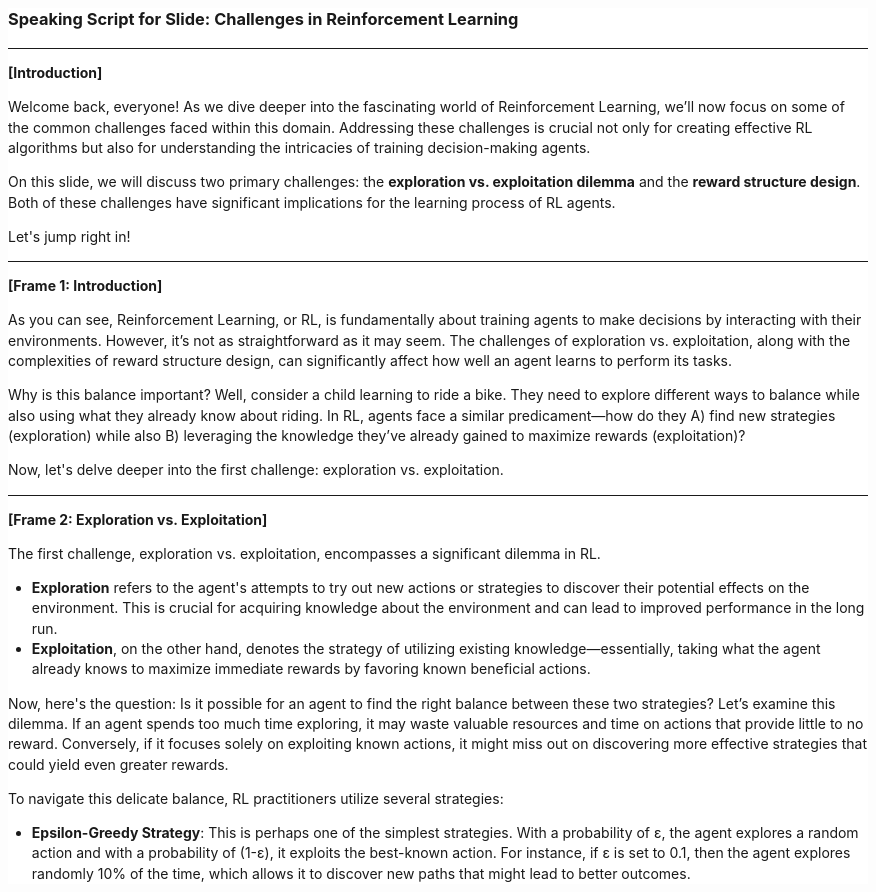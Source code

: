 ### Speaking Script for Slide: Challenges in Reinforcement Learning

---

**[Introduction]**

Welcome back, everyone! As we dive deeper into the fascinating world of Reinforcement Learning, we’ll now focus on some of the common challenges faced within this domain. Addressing these challenges is crucial not only for creating effective RL algorithms but also for understanding the intricacies of training decision-making agents.

On this slide, we will discuss two primary challenges: the **exploration vs. exploitation dilemma** and the **reward structure design**. Both of these challenges have significant implications for the learning process of RL agents. 

Let's jump right in!

---

**[Frame 1: Introduction]**

As you can see, Reinforcement Learning, or RL, is fundamentally about training agents to make decisions by interacting with their environments. However, it’s not as straightforward as it may seem. The challenges of exploration vs. exploitation, along with the complexities of reward structure design, can significantly affect how well an agent learns to perform its tasks.

Why is this balance important? Well, consider a child learning to ride a bike. They need to explore different ways to balance while also using what they already know about riding. In RL, agents face a similar predicament—how do they A) find new strategies (exploration) while also B) leveraging the knowledge they’ve already gained to maximize rewards (exploitation)?

Now, let's delve deeper into the first challenge: exploration vs. exploitation. 

---

**[Frame 2: Exploration vs. Exploitation]**

The first challenge, exploration vs. exploitation, encompasses a significant dilemma in RL. 

- **Exploration** refers to the agent's attempts to try out new actions or strategies to discover their potential effects on the environment. This is crucial for acquiring knowledge about the environment and can lead to improved performance in the long run. 
- **Exploitation**, on the other hand, denotes the strategy of utilizing existing knowledge—essentially, taking what the agent already knows to maximize immediate rewards by favoring known beneficial actions.

Now, here's the question: Is it possible for an agent to find the right balance between these two strategies? Let’s examine this dilemma. If an agent spends too much time exploring, it may waste valuable resources and time on actions that provide little to no reward. Conversely, if it focuses solely on exploiting known actions, it might miss out on discovering more effective strategies that could yield even greater rewards.

To navigate this delicate balance, RL practitioners utilize several strategies:

- **Epsilon-Greedy Strategy**: This is perhaps one of the simplest strategies. With a probability of ε, the agent explores a random action and with a probability of (1-ε), it exploits the best-known action. For instance, if ε is set to 0.1, then the agent explores randomly 10% of the time, which allows it to discover new paths that might lead to better outcomes.
